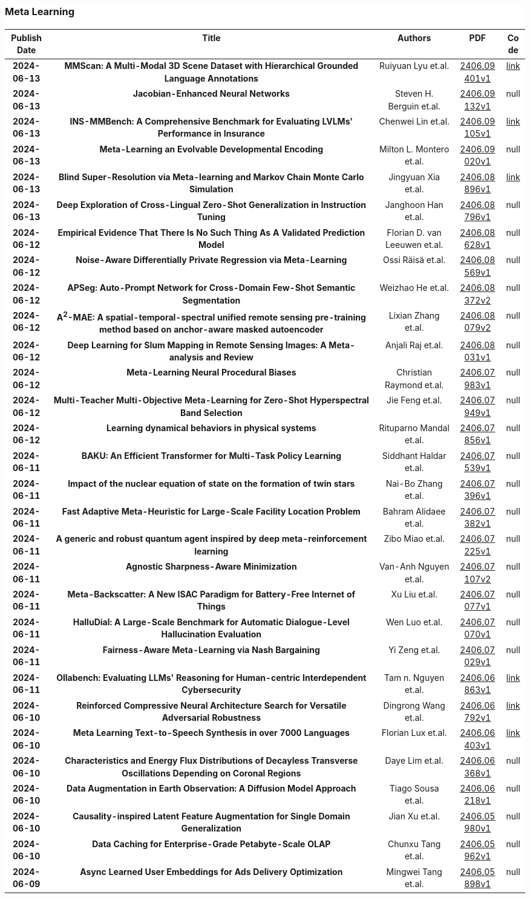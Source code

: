 ### Meta Learning
|Publish Date|Title|Authors|PDF|Code|
| :---: | :---: | :---: | :---: | :---: |
|**2024-06-13**|**MMScan: A Multi-Modal 3D Scene Dataset with Hierarchical Grounded Language Annotations**|Ruiyuan Lyu et.al.|[2406.09401v1](http://arxiv.org/abs/2406.09401v1)|[link](https://github.com/openrobotlab/embodiedscan)|
|**2024-06-13**|**Jacobian-Enhanced Neural Networks**|Steven H. Berguin et.al.|[2406.09132v1](http://arxiv.org/abs/2406.09132v1)|null|
|**2024-06-13**|**INS-MMBench: A Comprehensive Benchmark for Evaluating LVLMs' Performance in Insurance**|Chenwei Lin et.al.|[2406.09105v1](http://arxiv.org/abs/2406.09105v1)|[link](https://github.com/fdu-ins/ins-mmbench)|
|**2024-06-13**|**Meta-Learning an Evolvable Developmental Encoding**|Milton L. Montero et.al.|[2406.09020v1](http://arxiv.org/abs/2406.09020v1)|null|
|**2024-06-13**|**Blind Super-Resolution via Meta-learning and Markov Chain Monte Carlo Simulation**|Jingyuan Xia et.al.|[2406.08896v1](http://arxiv.org/abs/2406.08896v1)|[link](https://github.com/xylgroup/mlmc)|
|**2024-06-13**|**Deep Exploration of Cross-Lingual Zero-Shot Generalization in Instruction Tuning**|Janghoon Han et.al.|[2406.08796v1](http://arxiv.org/abs/2406.08796v1)|null|
|**2024-06-12**|**Empirical Evidence That There Is No Such Thing As A Validated Prediction Model**|Florian D. van Leeuwen et.al.|[2406.08628v1](http://arxiv.org/abs/2406.08628v1)|null|
|**2024-06-12**|**Noise-Aware Differentially Private Regression via Meta-Learning**|Ossi Räisä et.al.|[2406.08569v1](http://arxiv.org/abs/2406.08569v1)|null|
|**2024-06-12**|**APSeg: Auto-Prompt Network for Cross-Domain Few-Shot Semantic Segmentation**|Weizhao He et.al.|[2406.08372v2](http://arxiv.org/abs/2406.08372v2)|null|
|**2024-06-12**|**A$^{2}$-MAE: A spatial-temporal-spectral unified remote sensing pre-training method based on anchor-aware masked autoencoder**|Lixian Zhang et.al.|[2406.08079v2](http://arxiv.org/abs/2406.08079v2)|null|
|**2024-06-12**|**Deep Learning for Slum Mapping in Remote Sensing Images: A Meta-analysis and Review**|Anjali Raj et.al.|[2406.08031v1](http://arxiv.org/abs/2406.08031v1)|null|
|**2024-06-12**|**Meta-Learning Neural Procedural Biases**|Christian Raymond et.al.|[2406.07983v1](http://arxiv.org/abs/2406.07983v1)|null|
|**2024-06-12**|**Multi-Teacher Multi-Objective Meta-Learning for Zero-Shot Hyperspectral Band Selection**|Jie Feng et.al.|[2406.07949v1](http://arxiv.org/abs/2406.07949v1)|null|
|**2024-06-12**|**Learning dynamical behaviors in physical systems**|Rituparno Mandal et.al.|[2406.07856v1](http://arxiv.org/abs/2406.07856v1)|null|
|**2024-06-11**|**BAKU: An Efficient Transformer for Multi-Task Policy Learning**|Siddhant Haldar et.al.|[2406.07539v1](http://arxiv.org/abs/2406.07539v1)|null|
|**2024-06-11**|**Impact of the nuclear equation of state on the formation of twin stars**|Nai-Bo Zhang et.al.|[2406.07396v1](http://arxiv.org/abs/2406.07396v1)|null|
|**2024-06-11**|**Fast Adaptive Meta-Heuristic for Large-Scale Facility Location Problem**|Bahram Alidaee et.al.|[2406.07382v1](http://arxiv.org/abs/2406.07382v1)|null|
|**2024-06-11**|**A generic and robust quantum agent inspired by deep meta-reinforcement learning**|Zibo Miao et.al.|[2406.07225v1](http://arxiv.org/abs/2406.07225v1)|null|
|**2024-06-11**|**Agnostic Sharpness-Aware Minimization**|Van-Anh Nguyen et.al.|[2406.07107v2](http://arxiv.org/abs/2406.07107v2)|null|
|**2024-06-11**|**Meta-Backscatter: A New ISAC Paradigm for Battery-Free Internet of Things**|Xu Liu et.al.|[2406.07077v1](http://arxiv.org/abs/2406.07077v1)|null|
|**2024-06-11**|**HalluDial: A Large-Scale Benchmark for Automatic Dialogue-Level Hallucination Evaluation**|Wen Luo et.al.|[2406.07070v1](http://arxiv.org/abs/2406.07070v1)|null|
|**2024-06-11**|**Fairness-Aware Meta-Learning via Nash Bargaining**|Yi Zeng et.al.|[2406.07029v1](http://arxiv.org/abs/2406.07029v1)|null|
|**2024-06-11**|**Ollabench: Evaluating LLMs' Reasoning for Human-centric Interdependent Cybersecurity**|Tam n. Nguyen et.al.|[2406.06863v1](http://arxiv.org/abs/2406.06863v1)|[link](https://github.com/cybonto/ollabench)|
|**2024-06-10**|**Reinforced Compressive Neural Architecture Search for Versatile Adversarial Robustness**|Dingrong Wang et.al.|[2406.06792v1](http://arxiv.org/abs/2406.06792v1)|[link](https://github.com/wdr123/robn2n)|
|**2024-06-10**|**Meta Learning Text-to-Speech Synthesis in over 7000 Languages**|Florian Lux et.al.|[2406.06403v1](http://arxiv.org/abs/2406.06403v1)|[link](https://github.com/digitalphonetics/ims-toucan)|
|**2024-06-10**|**Characteristics and Energy Flux Distributions of Decayless Transverse Oscillations Depending on Coronal Regions**|Daye Lim et.al.|[2406.06368v1](http://arxiv.org/abs/2406.06368v1)|null|
|**2024-06-10**|**Data Augmentation in Earth Observation: A Diffusion Model Approach**|Tiago Sousa et.al.|[2406.06218v1](http://arxiv.org/abs/2406.06218v1)|null|
|**2024-06-10**|**Causality-inspired Latent Feature Augmentation for Single Domain Generalization**|Jian Xu et.al.|[2406.05980v1](http://arxiv.org/abs/2406.05980v1)|null|
|**2024-06-10**|**Data Caching for Enterprise-Grade Petabyte-Scale OLAP**|Chunxu Tang et.al.|[2406.05962v1](http://arxiv.org/abs/2406.05962v1)|null|
|**2024-06-09**|**Async Learned User Embeddings for Ads Delivery Optimization**|Mingwei Tang et.al.|[2406.05898v1](http://arxiv.org/abs/2406.05898v1)|null|
